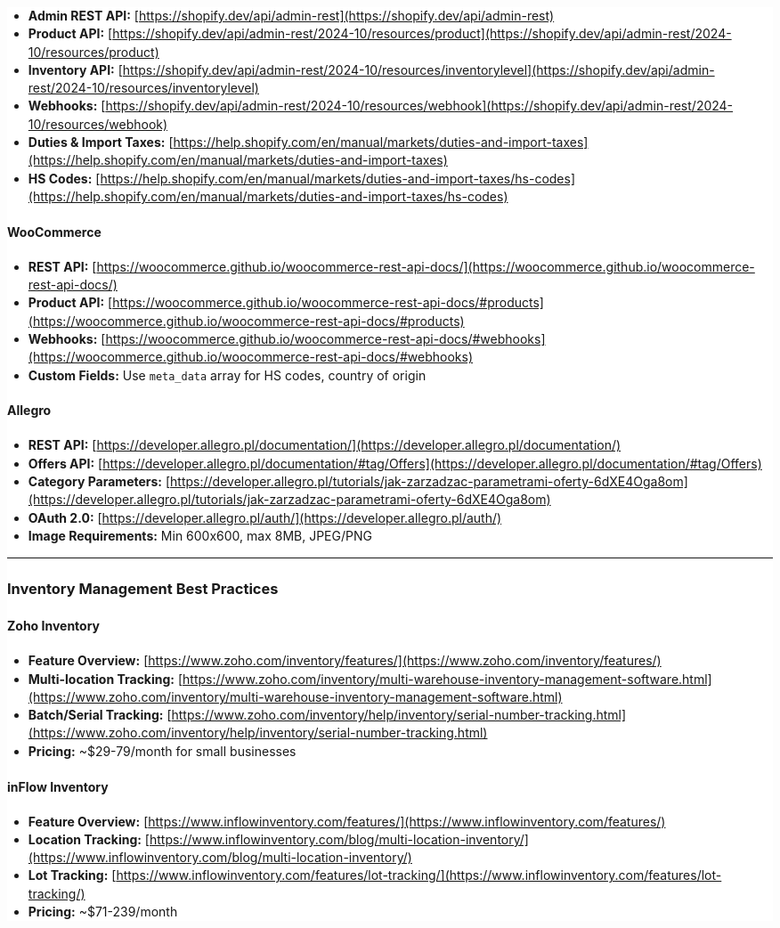 - **Admin REST API:** [https://shopify.dev/api/admin-rest](https://shopify.dev/api/admin-rest)
- **Product API:** [https://shopify.dev/api/admin-rest/2024-10/resources/product](https://shopify.dev/api/admin-rest/2024-10/resources/product)
- **Inventory API:** [https://shopify.dev/api/admin-rest/2024-10/resources/inventorylevel](https://shopify.dev/api/admin-rest/2024-10/resources/inventorylevel)
- **Webhooks:** [https://shopify.dev/api/admin-rest/2024-10/resources/webhook](https://shopify.dev/api/admin-rest/2024-10/resources/webhook)
- **Duties & Import Taxes:** [https://help.shopify.com/en/manual/markets/duties-and-import-taxes](https://help.shopify.com/en/manual/markets/duties-and-import-taxes)
- **HS Codes:** [https://help.shopify.com/en/manual/markets/duties-and-import-taxes/hs-codes](https://help.shopify.com/en/manual/markets/duties-and-import-taxes/hs-codes)

#### WooCommerce

- **REST API:** [https://woocommerce.github.io/woocommerce-rest-api-docs/](https://woocommerce.github.io/woocommerce-rest-api-docs/)
- **Product API:** [https://woocommerce.github.io/woocommerce-rest-api-docs/#products](https://woocommerce.github.io/woocommerce-rest-api-docs/#products)
- **Webhooks:** [https://woocommerce.github.io/woocommerce-rest-api-docs/#webhooks](https://woocommerce.github.io/woocommerce-rest-api-docs/#webhooks)
- **Custom Fields:** Use `meta_data` array for HS codes, country of origin

#### Allegro

- **REST API:** [https://developer.allegro.pl/documentation/](https://developer.allegro.pl/documentation/)
- **Offers API:** [https://developer.allegro.pl/documentation/#tag/Offers](https://developer.allegro.pl/documentation/#tag/Offers)
- **Category Parameters:** [https://developer.allegro.pl/tutorials/jak-zarzadzac-parametrami-oferty-6dXE4Oga8om](https://developer.allegro.pl/tutorials/jak-zarzadzac-parametrami-oferty-6dXE4Oga8om)
- **OAuth 2.0:** [https://developer.allegro.pl/auth/](https://developer.allegro.pl/auth/)
- **Image Requirements:** Min 600x600, max 8MB, JPEG/PNG

---

### Inventory Management Best Practices

#### Zoho Inventory

- **Feature Overview:** [https://www.zoho.com/inventory/features/](https://www.zoho.com/inventory/features/)
- **Multi-location Tracking:** [https://www.zoho.com/inventory/multi-warehouse-inventory-management-software.html](https://www.zoho.com/inventory/multi-warehouse-inventory-management-software.html)
- **Batch/Serial Tracking:** [https://www.zoho.com/inventory/help/inventory/serial-number-tracking.html](https://www.zoho.com/inventory/help/inventory/serial-number-tracking.html)
- **Pricing:** ~$29-79/month for small businesses

#### inFlow Inventory

- **Feature Overview:** [https://www.inflowinventory.com/features/](https://www.inflowinventory.com/features/)
- **Location Tracking:** [https://www.inflowinventory.com/blog/multi-location-inventory/](https://www.inflowinventory.com/blog/multi-location-inventory/)
- **Lot Tracking:** [https://www.inflowinventory.com/features/lot-tracking/](https://www.inflowinventory.com/features/lot-tracking/)
- **Pricing:** ~$71-239/month
